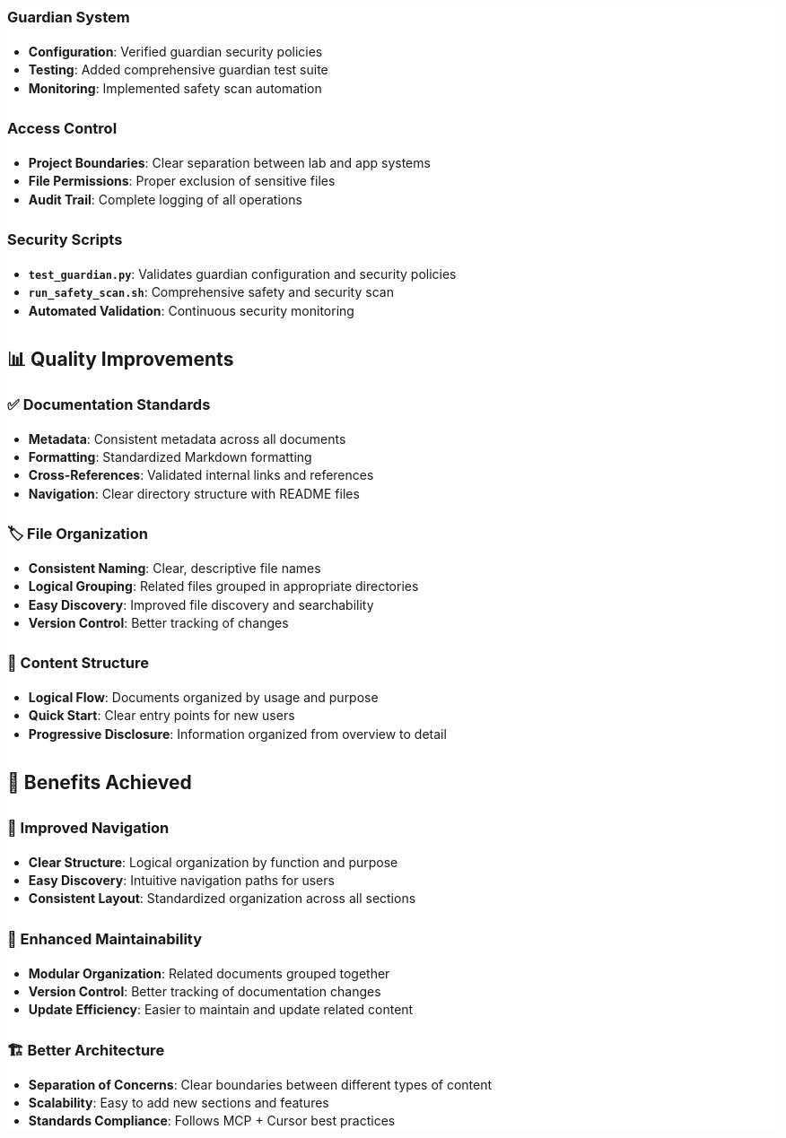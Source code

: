 ### Guardian System
- **Configuration**: Verified guardian security policies
- **Testing**: Added comprehensive guardian test suite
- **Monitoring**: Implemented safety scan automation

### Access Control
- **Project Boundaries**: Clear separation between lab and app systems
- **File Permissions**: Proper exclusion of sensitive files
- **Audit Trail**: Complete logging of all operations

### Security Scripts
- **`test_guardian.py`**: Validates guardian configuration and security policies
- **`run_safety_scan.sh`**: Comprehensive safety and security scan
- **Automated Validation**: Continuous security monitoring

## 📊 Quality Improvements

### ✅ Documentation Standards
- **Metadata**: Consistent metadata across all documents
- **Formatting**: Standardized Markdown formatting
- **Cross-References**: Validated internal links and references
- **Navigation**: Clear directory structure with README files

### 🏷️ File Organization
- **Consistent Naming**: Clear, descriptive file names
- **Logical Grouping**: Related files grouped in appropriate directories
- **Easy Discovery**: Improved file discovery and searchability
- **Version Control**: Better tracking of changes

### 📝 Content Structure
- **Logical Flow**: Documents organized by usage and purpose
- **Quick Start**: Clear entry points for new users
- **Progressive Disclosure**: Information organized from overview to detail

## 🎯 Benefits Achieved

### 📖 Improved Navigation
- **Clear Structure**: Logical organization by function and purpose
- **Easy Discovery**: Intuitive navigation paths for users
- **Consistent Layout**: Standardized organization across all sections

### 🔧 Enhanced Maintainability
- **Modular Organization**: Related documents grouped together
- **Version Control**: Better tracking of documentation changes
- **Update Efficiency**: Easier to maintain and update related content

### 🏗️ Better Architecture
- **Separation of Concerns**: Clear boundaries between different types of content
- **Scalability**: Easy to add new sections and features
- **Standards Compliance**: Follows MCP + Cursor best practices
